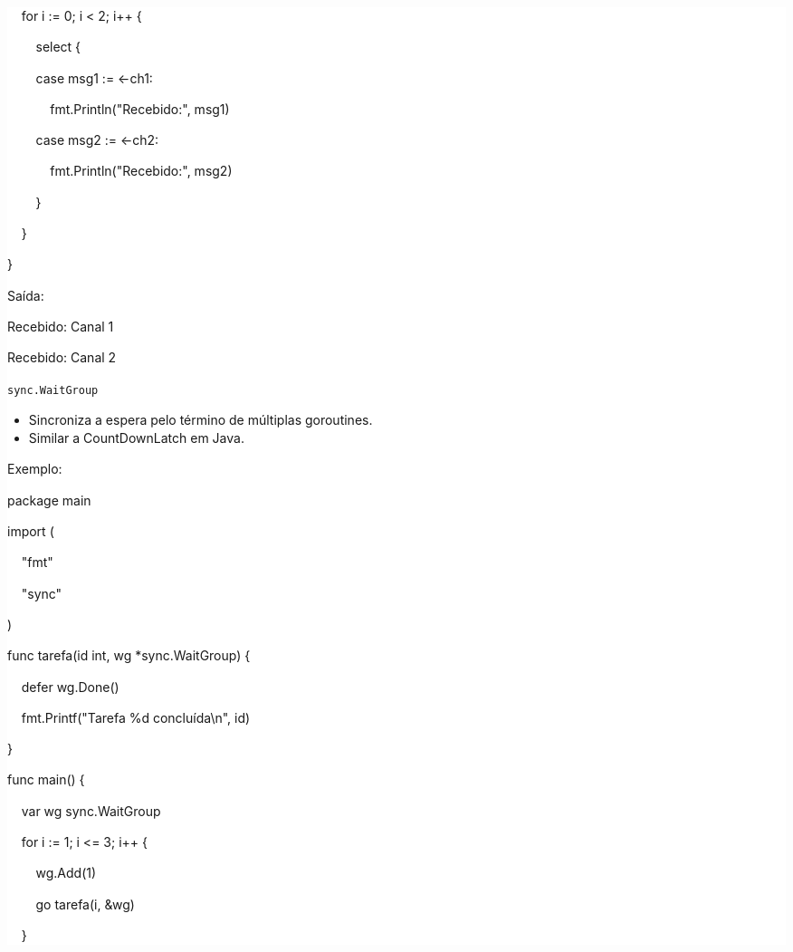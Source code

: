   

    for i := 0; i < 2; i++ {

        select {

        case msg1 := <-ch1:

            fmt.Println("Recebido:", msg1)

        case msg2 := <-ch2:

            fmt.Println("Recebido:", msg2)

        }

    }

}

Saída:

Recebido: Canal 1

Recebido: Canal 2

`sync.WaitGroup`

- Sincroniza a espera pelo término de múltiplas goroutines.
- Similar a CountDownLatch em Java.

Exemplo:

package main

  

import (

    "fmt"

    "sync"

)

  

func tarefa(id int, wg *sync.WaitGroup) {

    defer wg.Done()

    fmt.Printf("Tarefa %d concluída\n", id)

}

  

func main() {

    var wg sync.WaitGroup

    for i := 1; i <= 3; i++ {

        wg.Add(1)

        go tarefa(i, &wg)

    }
